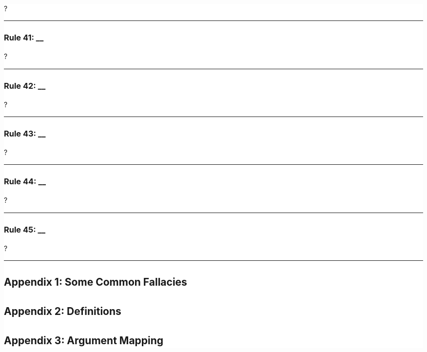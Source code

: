 ?

---

### Rule 41: __

?

---

### Rule 42: __

?

---

### Rule 43: __

?

---

### Rule 44: __

?

---

### Rule 45: __

?

---

## Appendix 1: Some Common Fallacies

## Appendix 2: Definitions

## Appendix 3: Argument Mapping
